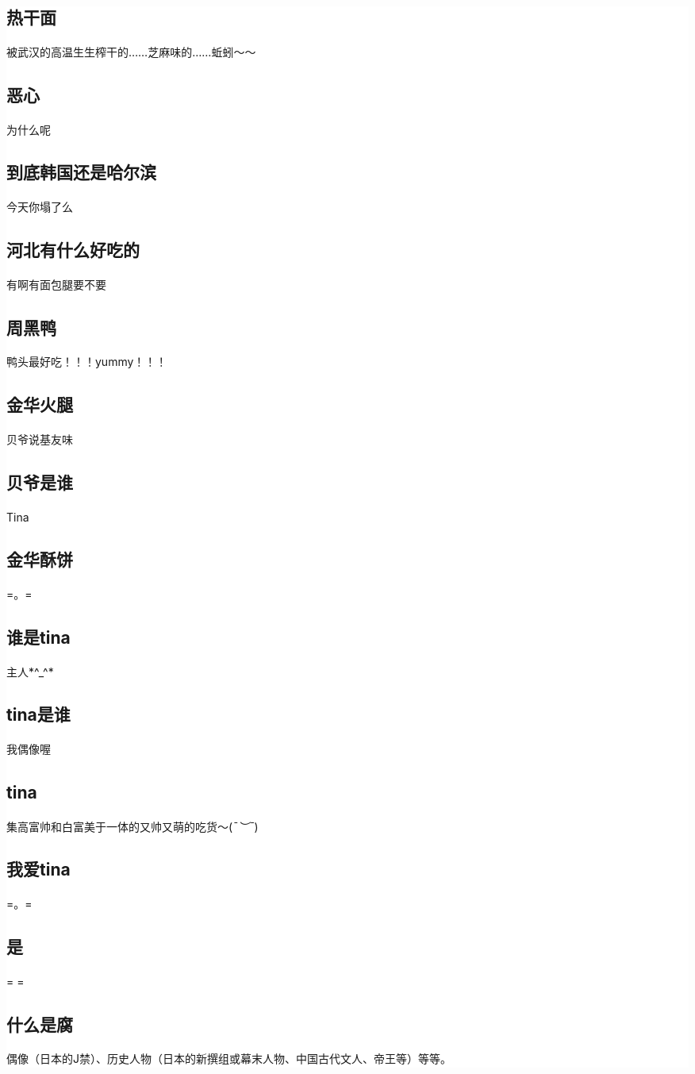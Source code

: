 ## 热干面
被武汉的高温生生榨干的……芝麻味的……蚯蚓～～

## 恶心
为什么呢

## 到底韩国还是哈尔滨
今天你塌了么

## 河北有什么好吃的
有啊有面包腿要不要

## 周黑鸭
鸭头最好吃！！！yummy！！！

## 金华火腿
贝爷说基友味

## 贝爷是谁
Tina

## 金华酥饼
=。=

## 谁是tina
主人*^_^*

## tina是谁
我偶像喔

## tina
集高富帅和白富美于一体的又帅又萌的吃货～(*¯︶¯*)

## 我爱tina
=。=

## 是
= =

## 什么是腐
偶像（日本的J禁）、历史人物（日本的新撰组或幕末人物、中国古代文人、帝王等）等等。
